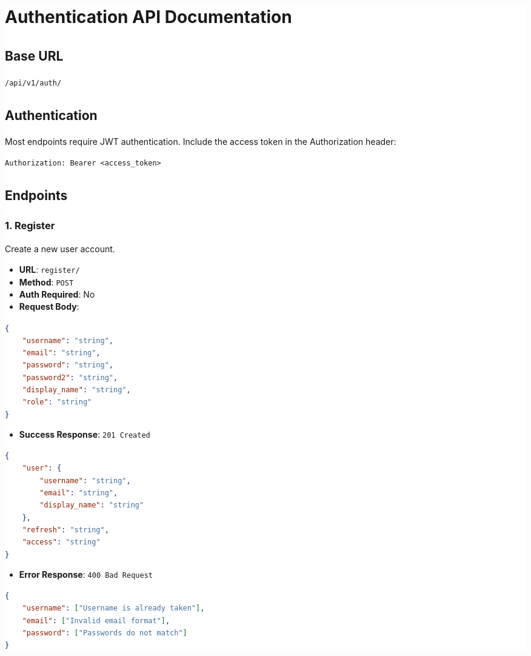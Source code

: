 # Authentication API Documentation

## Base URL
```
/api/v1/auth/
```

## Authentication
Most endpoints require JWT authentication. Include the access token in the Authorization header:
```
Authorization: Bearer <access_token>
```

## Endpoints

### 1. Register
Create a new user account.

- **URL**: `register/`
- **Method**: `POST`
- **Auth Required**: No
- **Request Body**:
```json
{
    "username": "string",
    "email": "string",
    "password": "string",
    "password2": "string",
    "display_name": "string",
    "role": "string"
}
```
- **Success Response**: `201 Created`
```json
{
    "user": {
        "username": "string",
        "email": "string",
        "display_name": "string"
    },
    "refresh": "string",
    "access": "string"
}
```
- **Error Response**: `400 Bad Request`
```json
{
    "username": ["Username is already taken"],
    "email": ["Invalid email format"],
    "password": ["Passwords do not match"]
}
```
